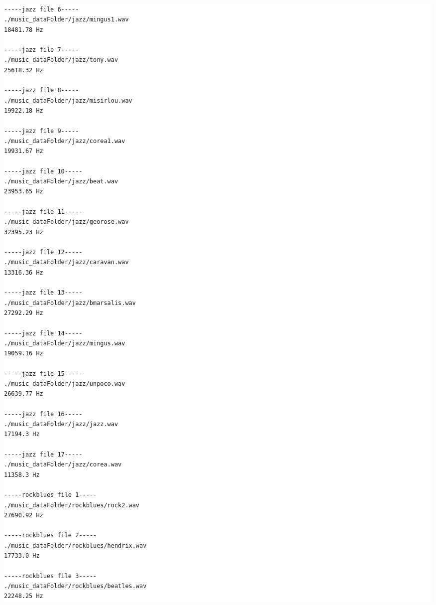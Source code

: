     -----jazz file 6-----
    ./music_dataFolder/jazz/mingus1.wav
    18481.78 Hz
    
    -----jazz file 7-----
    ./music_dataFolder/jazz/tony.wav
    25618.32 Hz
    
    -----jazz file 8-----
    ./music_dataFolder/jazz/misirlou.wav
    19922.18 Hz
    
    -----jazz file 9-----
    ./music_dataFolder/jazz/corea1.wav
    19931.67 Hz
    
    -----jazz file 10-----
    ./music_dataFolder/jazz/beat.wav
    23953.65 Hz
    
    -----jazz file 11-----
    ./music_dataFolder/jazz/georose.wav
    32395.23 Hz
    
    -----jazz file 12-----
    ./music_dataFolder/jazz/caravan.wav
    13316.36 Hz
    
    -----jazz file 13-----
    ./music_dataFolder/jazz/bmarsalis.wav
    27292.29 Hz
    
    -----jazz file 14-----
    ./music_dataFolder/jazz/mingus.wav
    19059.16 Hz
    
    -----jazz file 15-----
    ./music_dataFolder/jazz/unpoco.wav
    26639.77 Hz
    
    -----jazz file 16-----
    ./music_dataFolder/jazz/jazz.wav
    17194.3 Hz
    
    -----jazz file 17-----
    ./music_dataFolder/jazz/corea.wav
    11358.3 Hz
    
    -----rockblues file 1-----
    ./music_dataFolder/rockblues/rock2.wav
    27690.92 Hz
    
    -----rockblues file 2-----
    ./music_dataFolder/rockblues/hendrix.wav
    17733.0 Hz
    
    -----rockblues file 3-----
    ./music_dataFolder/rockblues/beatles.wav
    22248.25 Hz
    